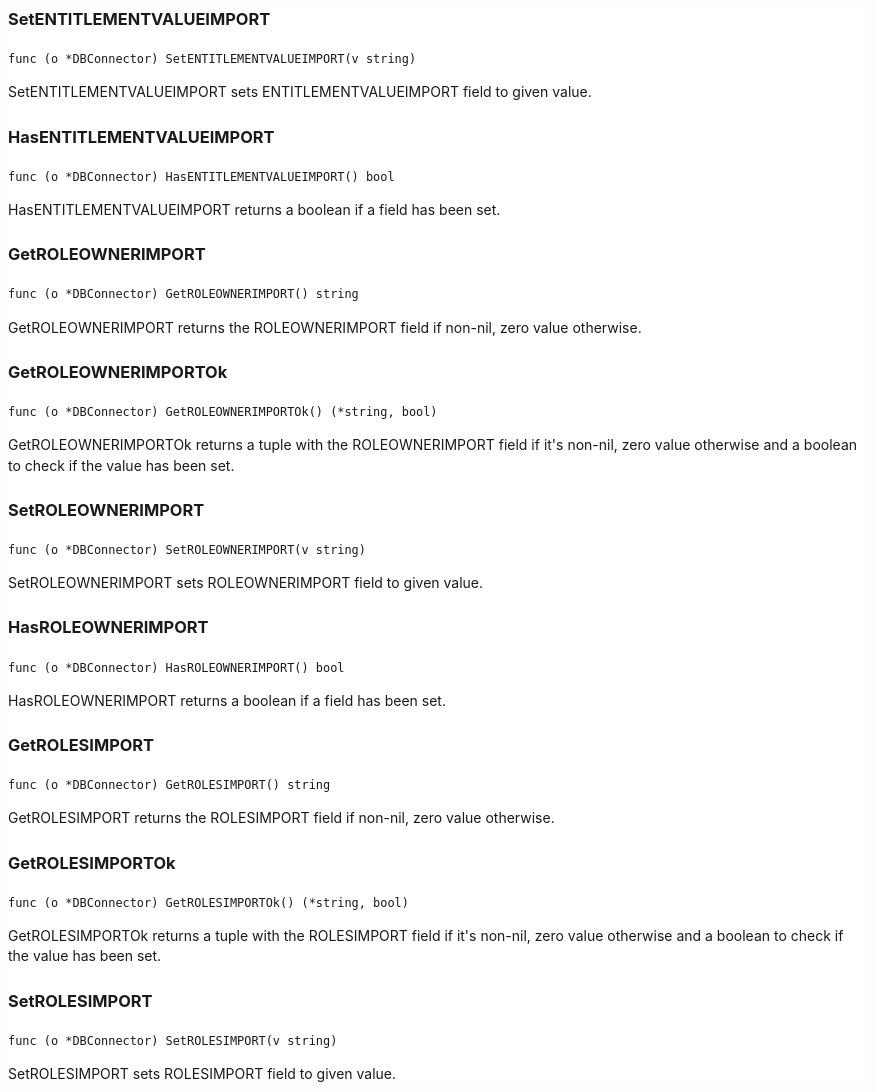 ### SetENTITLEMENTVALUEIMPORT

`func (o *DBConnector) SetENTITLEMENTVALUEIMPORT(v string)`

SetENTITLEMENTVALUEIMPORT sets ENTITLEMENTVALUEIMPORT field to given value.

### HasENTITLEMENTVALUEIMPORT

`func (o *DBConnector) HasENTITLEMENTVALUEIMPORT() bool`

HasENTITLEMENTVALUEIMPORT returns a boolean if a field has been set.

### GetROLEOWNERIMPORT

`func (o *DBConnector) GetROLEOWNERIMPORT() string`

GetROLEOWNERIMPORT returns the ROLEOWNERIMPORT field if non-nil, zero value otherwise.

### GetROLEOWNERIMPORTOk

`func (o *DBConnector) GetROLEOWNERIMPORTOk() (*string, bool)`

GetROLEOWNERIMPORTOk returns a tuple with the ROLEOWNERIMPORT field if it's non-nil, zero value otherwise
and a boolean to check if the value has been set.

### SetROLEOWNERIMPORT

`func (o *DBConnector) SetROLEOWNERIMPORT(v string)`

SetROLEOWNERIMPORT sets ROLEOWNERIMPORT field to given value.

### HasROLEOWNERIMPORT

`func (o *DBConnector) HasROLEOWNERIMPORT() bool`

HasROLEOWNERIMPORT returns a boolean if a field has been set.

### GetROLESIMPORT

`func (o *DBConnector) GetROLESIMPORT() string`

GetROLESIMPORT returns the ROLESIMPORT field if non-nil, zero value otherwise.

### GetROLESIMPORTOk

`func (o *DBConnector) GetROLESIMPORTOk() (*string, bool)`

GetROLESIMPORTOk returns a tuple with the ROLESIMPORT field if it's non-nil, zero value otherwise
and a boolean to check if the value has been set.

### SetROLESIMPORT

`func (o *DBConnector) SetROLESIMPORT(v string)`

SetROLESIMPORT sets ROLESIMPORT field to given value.
